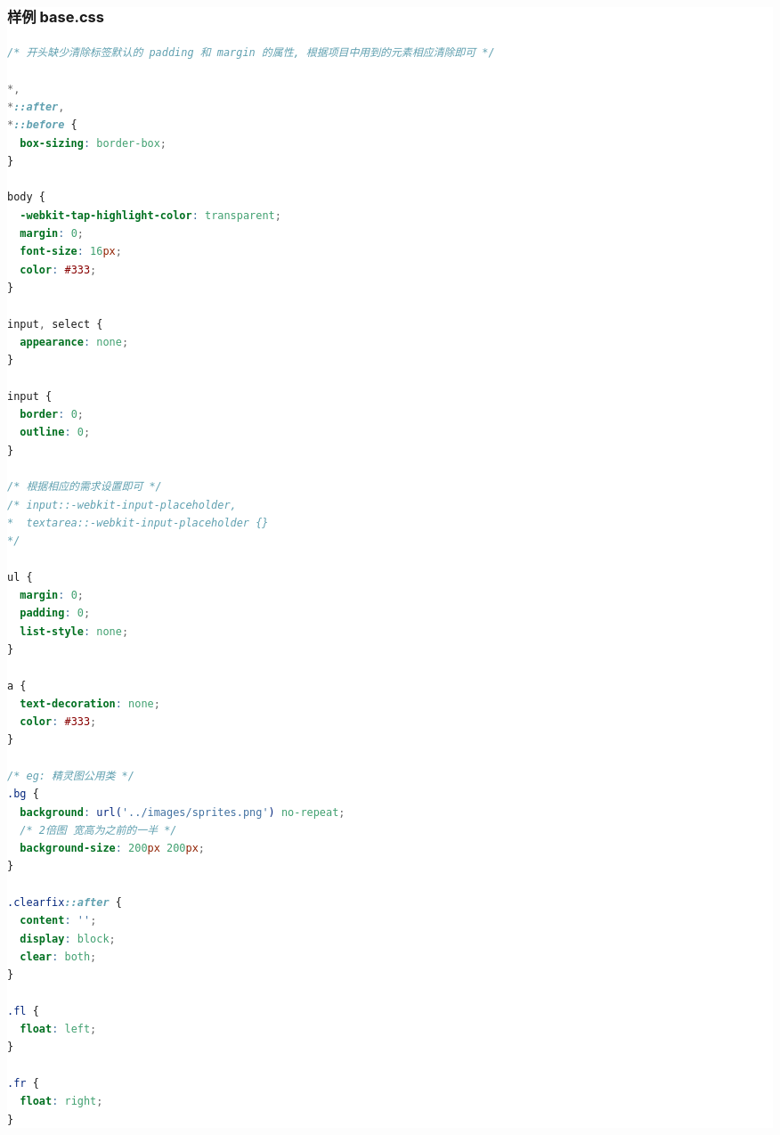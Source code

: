 ### 样例 base.css

```css
/* 开头缺少清除标签默认的 padding 和 margin 的属性, 根据项目中用到的元素相应清除即可 */

*,
*::after,
*::before {
  box-sizing: border-box;
}

body {
  -webkit-tap-highlight-color: transparent;
  margin: 0;
  font-size: 16px;
  color: #333;
}

input, select {
  appearance: none;
}

input {
  border: 0;
  outline: 0;
}

/* 根据相应的需求设置即可 */
/* input::-webkit-input-placeholder,
*  textarea::-webkit-input-placeholder {}
*/

ul {
  margin: 0;
  padding: 0;
  list-style: none;
}

a {
  text-decoration: none;
  color: #333;
}

/* eg: 精灵图公用类 */
.bg {
  background: url('../images/sprites.png') no-repeat;
  /* 2倍图 宽高为之前的一半 */
  background-size: 200px 200px;
}

.clearfix::after {
  content: '';
  display: block;
  clear: both;
}

.fl {
  float: left;
}

.fr {
  float: right;
}
```